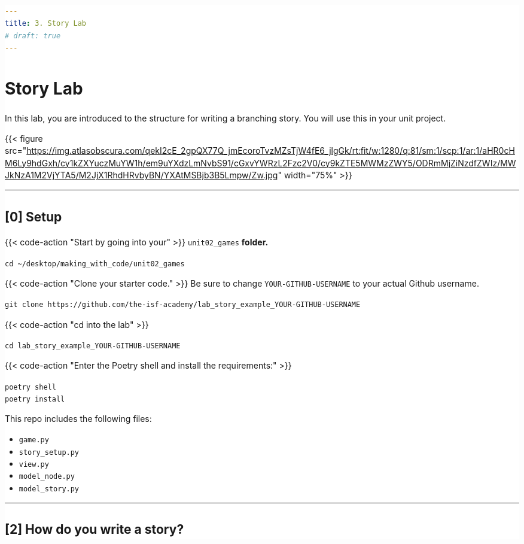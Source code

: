 ```yaml
---
title: 3. Story Lab
# draft: true
---
```


# Story Lab

In this lab, you are introduced to the structure for writing a branching story. You will use this in your unit project.

{{< figure src="https://img.atlasobscura.com/qekI2cE_2gpQX77Q_jmEcoroTvzMZsTjW4fE6_jlgGk/rt:fit/w:1280/q:81/sm:1/scp:1/ar:1/aHR0cHM6Ly9hdGxh/cy1kZXYuczMuYW1h/em9uYXdzLmNvbS91/cGxvYWRzL2Fzc2V0/cy9kZTE5MWMzZWY5/ODRmMjZiNzdfZWIz/MWJkNzA1M2VjYTA5/M2JjX1RhdHRvbyBN/YXAtMSBjb3B5Lmpw/Zw.jpg" width="75%" >}}



---



## [0] Setup

{{< code-action "Start by going into your" >}} `unit02_games` **folder.**
```shell
cd ~/desktop/making_with_code/unit02_games
```

{{< code-action "Clone your starter code." >}} Be sure to change `YOUR-GITHUB-USERNAME` to your actual Github username.
```shell
git clone https://github.com/the-isf-academy/lab_story_example_YOUR-GITHUB-USERNAME
```

{{< code-action "cd into the lab" >}}
```shell
cd lab_story_example_YOUR-GITHUB-USERNAME
```

{{< code-action "Enter the Poetry shell and install the requirements:" >}}
```shell
poetry shell
poetry install
```

This repo includes the following files:
- `game.py`
- `story_setup.py`
- `view.py`
- `model_node.py`
- `model_story.py`

---

## [2] How do you write a story? 
